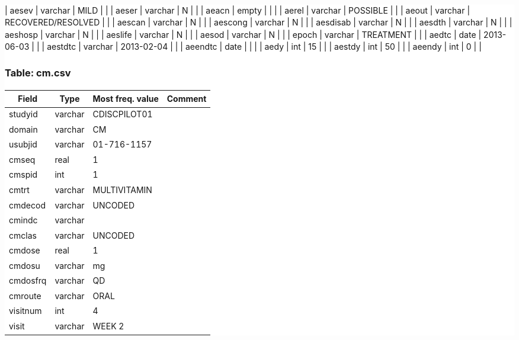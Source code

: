 | aesev | varchar | MILD |  |
| aeser | varchar | N |  |
| aeacn | empty |  |  |
| aerel | varchar | POSSIBLE |  |
| aeout | varchar | RECOVERED/RESOLVED |  |
| aescan | varchar | N |  |
| aescong | varchar | N |  |
| aesdisab | varchar | N |  |
| aesdth | varchar | N |  |
| aeshosp | varchar | N |  |
| aeslife | varchar | N |  |
| aesod | varchar | N |  |
| epoch | varchar | TREATMENT |  |
| aedtc | date | 2013-06-03 |  |
| aestdtc | varchar | 2013-02-04 |  |
| aeendtc | date |  |  |
| aedy | int | 15 |  |
| aestdy | int | 50 |  |
| aeendy | int | 0 |  |

### Table: cm.csv

| Field | Type | Most freq. value | Comment |
| --- | --- | --- | --- |
| studyid | varchar | CDISCPILOT01 |  |
| domain | varchar | CM |  |
| usubjid | varchar | 01-716-1157 |  |
| cmseq | real | 1 |  |
| cmspid | int | 1 |  |
| cmtrt | varchar | MULTIVITAMIN |  |
| cmdecod | varchar | UNCODED |  |
| cmindc | varchar |  |  |
| cmclas | varchar | UNCODED |  |
| cmdose | real | 1 |  |
| cmdosu | varchar | mg |  |
| cmdosfrq | varchar | QD |  |
| cmroute | varchar | ORAL |  |
| visitnum | int | 4 |  |
| visit | varchar | WEEK 2 |  |